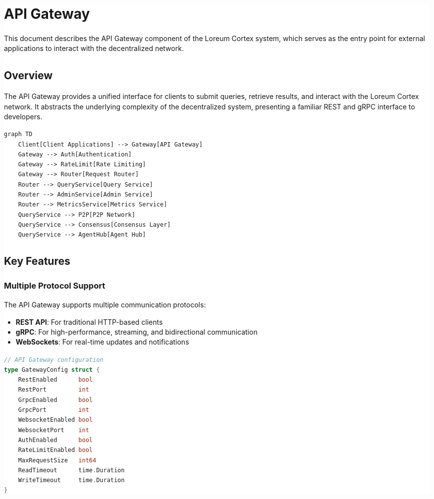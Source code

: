 # API Gateway

This document describes the API Gateway component of the Loreum Cortex system, which serves as the entry point for external applications to interact with the decentralized network.

## Overview

The API Gateway provides a unified interface for clients to submit queries, retrieve results, and interact with the Loreum Cortex network. It abstracts the underlying complexity of the decentralized system, presenting a familiar REST and gRPC interface to developers.

```mermaid
graph TD
    Client[Client Applications] --> Gateway[API Gateway]
    Gateway --> Auth[Authentication]
    Gateway --> RateLimit[Rate Limiting]
    Gateway --> Router[Request Router]
    Router --> QueryService[Query Service]
    Router --> AdminService[Admin Service]
    Router --> MetricsService[Metrics Service]
    QueryService --> P2P[P2P Network]
    QueryService --> Consensus[Consensus Layer]
    QueryService --> AgentHub[Agent Hub]
```

## Key Features

### Multiple Protocol Support

The API Gateway supports multiple communication protocols:

- **REST API**: For traditional HTTP-based clients
- **gRPC**: For high-performance, streaming, and bidirectional communication
- **WebSockets**: For real-time updates and notifications

```go
// API Gateway configuration
type GatewayConfig struct {
    RestEnabled      bool
    RestPort         int
    GrpcEnabled      bool
    GrpcPort         int
    WebsocketEnabled bool
    WebsocketPort    int
    AuthEnabled      bool
    RateLimitEnabled bool
    MaxRequestSize   int64
    ReadTimeout      time.Duration
    WriteTimeout     time.Duration
}
```
